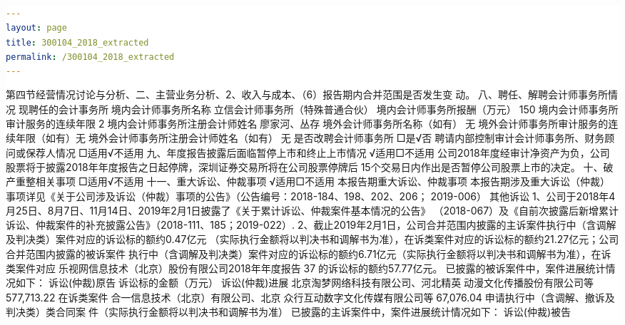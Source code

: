 ```yaml
---
layout: page
title: 300104_2018_extracted
permalink: /300104_2018_extracted
---
```


第四节经营情况讨论与分析、二、主营业务分析、2、收入与成本、（6）报告期内合并范围是否发生变
动。
八、聘任、解聘会计师事务所情况
现聘任的会计事务所
境内会计师事务所名称
立信会计师事务所（特殊普通合伙）
境内会计师事务所报酬（万元）
150
境内会计师事务所审计服务的连续年限
2
境内会计师事务所注册会计师姓名
廖家河、丛存
境外会计师事务所名称（如有）
无
境外会计师事务所审计服务的连续年限（如有）无
境外会计师事务所注册会计师姓名（如有）
无
是否改聘会计师事务所
□是√否
聘请内部控制审计会计师事务所、财务顾问或保荐人情况
□适用√不适用
九、年度报告披露后面临暂停上市和终止上市情况
√适用□不适用
公司2018年度经审计净资产为负，公司股票将于披露2018年年度报告之日起停牌，深圳证券交易所将在公司股票停牌后
15个交易日内作出是否暂停公司股票上市的决定。
十、破产重整相关事项
□适用√不适用
十一、重大诉讼、仲裁事项
√适用□不适用
本报告期重大诉讼、仲裁事项
本报告期涉及重大诉讼（仲裁）事项详见《关于公司涉及诉讼（仲裁）事项的公告》（公告编号：2018-184、198、202、206；
2019-006）
其他诉讼
1、公司于2018年4月25日、8月7日、11月14日、2019年2月1日披露了《关于累计诉讼、仲裁案件基本情况的公告》
（2018-067）及《自前次披露后新增累计诉讼、仲裁案件的补充披露公告》（2018-111、185；2019-022）.
2、截止2019年2月1日，公司合并范围内披露的主诉案件执行中（含调解及判决类）案件对应的诉讼标的额约0.47亿元
（实际执行金额将以判决书和调解书为准），在诉类案件对应的诉讼标的额约21.27亿元；公司合并范围内披露的被诉案件
执行中（含调解及判决类）案件对应的诉讼标的额约6.71亿元（实际执行金额将以判决书和调解书为准），在诉类案件对应
乐视网信息技术（北京）股份有限公司2018年年度报告
37
的诉讼标的额约57.77亿元。
已披露的被诉案件中，案件进展统计情况如下：
诉讼(仲裁)原告
诉讼标的金额（万元）
诉讼(仲裁)进展
北京淘梦网络科技有限公司、河北精英
动漫文化传播股份有限公司等
577,713.22
在诉类案件
合一信息技术（北京）有限公司、北京
众行互动数字文化传媒有限公司等
67,076.04
申请执行中（含调解、撤诉及判决类）类合同案
件（实际执行金额将以判决书和调解书为准）
已披露的主诉案件中，案件进展统计情况如下：
诉讼(仲裁)被告